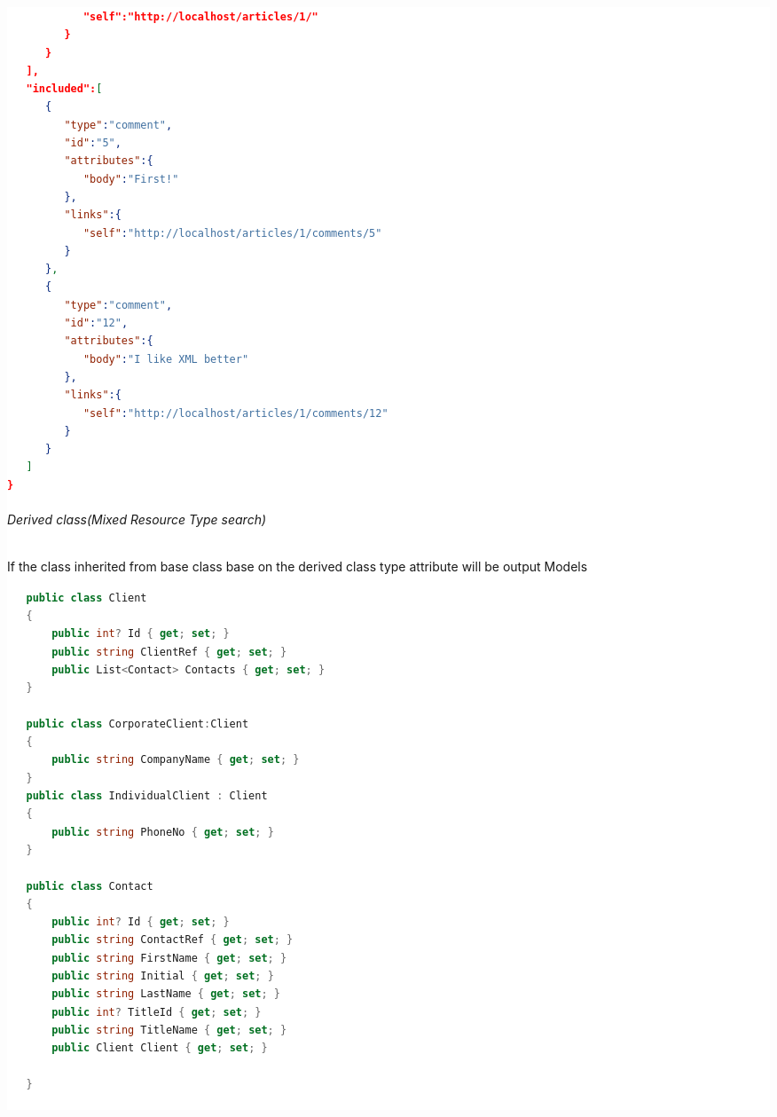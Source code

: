 ```JSON 
            "self":"http://localhost/articles/1/"
         }
      }
   ],
   "included":[  
      {  
         "type":"comment",
         "id":"5",
         "attributes":{  
            "body":"First!"
         },
         "links":{  
            "self":"http://localhost/articles/1/comments/5"
         }
      },
      {  
         "type":"comment",
         "id":"12",
         "attributes":{  
            "body":"I like XML better"
         },
         "links":{  
            "self":"http://localhost/articles/1/comments/12"
         }
      }
   ]
}
```
###### Derived class(Mixed Resource Type search)

If the class inherited from base class base on the derived class type attribute will be output
Models

```C#
   public class Client 
   {
       public int? Id { get; set; }
       public string ClientRef { get; set; }       
       public List<Contact> Contacts { get; set; }
   }
 
   public class CorporateClient:Client
   {
       public string CompanyName { get; set; }
   }
   public class IndividualClient : Client
   {
       public string PhoneNo { get; set; }
   }

   public class Contact 
   {
       public int? Id { get; set; }
       public string ContactRef { get; set; }
       public string FirstName { get; set; }
       public string Initial { get; set; }
       public string LastName { get; set; }
       public int? TitleId { get; set; }
       public string TitleName { get; set; }      
       public Client Client { get; set; }
 
   }
 

```